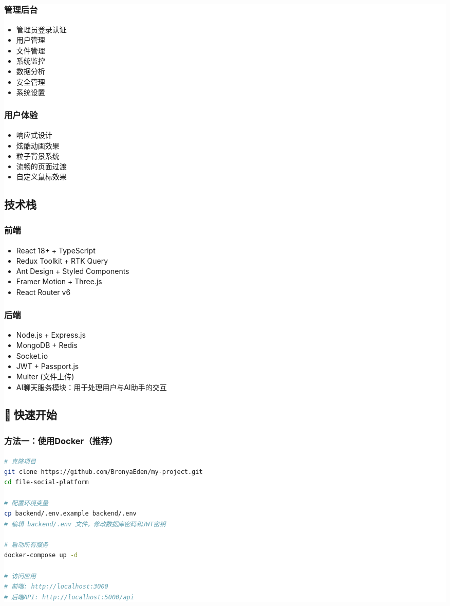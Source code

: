 ### 管理后台
- 管理员登录认证
- 用户管理
- 文件管理
- 系统监控
- 数据分析
- 安全管理
- 系统设置

### 用户体验
- 响应式设计
- 炫酷动画效果
- 粒子背景系统
- 流畅的页面过渡
- 自定义鼠标效果

## 技术栈

### 前端
- React 18+ + TypeScript
- Redux Toolkit + RTK Query
- Ant Design + Styled Components
- Framer Motion + Three.js
- React Router v6

### 后端
- Node.js + Express.js
- MongoDB + Redis
- Socket.io
- JWT + Passport.js
- Multer (文件上传)
- AI聊天服务模块：用于处理用户与AI助手的交互

## 🚀 快速开始

### 方法一：使用Docker（推荐）
```bash
# 克隆项目
git clone https://github.com/BronyaEden/my-project.git
cd file-social-platform

# 配置环境变量
cp backend/.env.example backend/.env
# 编辑 backend/.env 文件，修改数据库密码和JWT密钥

# 启动所有服务
docker-compose up -d

# 访问应用
# 前端: http://localhost:3000
# 后端API: http://localhost:5000/api
```
